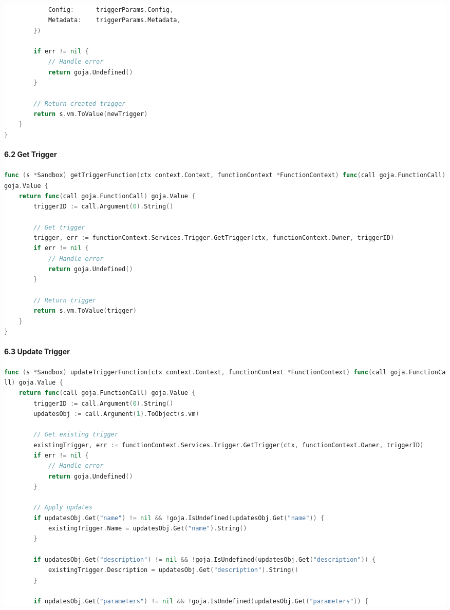```go
            Config:      triggerParams.Config,
            Metadata:    triggerParams.Metadata,
        })
        
        if err != nil {
            // Handle error
            return goja.Undefined()
        }
        
        // Return created trigger
        return s.vm.ToValue(newTrigger)
    }
}
```

#### 6.2 Get Trigger

```go
func (s *Sandbox) getTriggerFunction(ctx context.Context, functionContext *FunctionContext) func(call goja.FunctionCall) goja.Value {
    return func(call goja.FunctionCall) goja.Value {
        triggerID := call.Argument(0).String()
        
        // Get trigger
        trigger, err := functionContext.Services.Trigger.GetTrigger(ctx, functionContext.Owner, triggerID)
        if err != nil {
            // Handle error
            return goja.Undefined()
        }
        
        // Return trigger
        return s.vm.ToValue(trigger)
    }
}
```

#### 6.3 Update Trigger

```go
func (s *Sandbox) updateTriggerFunction(ctx context.Context, functionContext *FunctionContext) func(call goja.FunctionCall) goja.Value {
    return func(call goja.FunctionCall) goja.Value {
        triggerID := call.Argument(0).String()
        updatesObj := call.Argument(1).ToObject(s.vm)
        
        // Get existing trigger
        existingTrigger, err := functionContext.Services.Trigger.GetTrigger(ctx, functionContext.Owner, triggerID)
        if err != nil {
            // Handle error
            return goja.Undefined()
        }
        
        // Apply updates
        if updatesObj.Get("name") != nil && !goja.IsUndefined(updatesObj.Get("name")) {
            existingTrigger.Name = updatesObj.Get("name").String()
        }
        
        if updatesObj.Get("description") != nil && !goja.IsUndefined(updatesObj.Get("description")) {
            existingTrigger.Description = updatesObj.Get("description").String()
        }
        
        if updatesObj.Get("parameters") != nil && !goja.IsUndefined(updatesObj.Get("parameters")) {
```